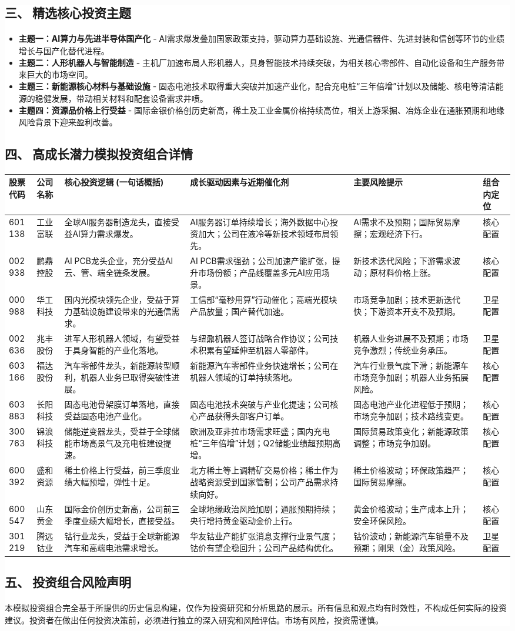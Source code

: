 ## 三、 精选核心投资主题

*   **主题一：AI算力与先进半导体国产化** - AI需求爆发叠加国家政策支持，驱动算力基础设施、光通信器件、先进封装和信创等环节的业绩增长与国产化替代进程。
*   **主题二：人形机器人与智能制造** - 主机厂加速布局人形机器人，具身智能技术持续突破，为相关核心零部件、自动化设备和生产服务带来巨大的市场空间。
*   **主题三：新能源核心材料与基础设施** - 固态电池技术取得重大突破并加速产业化，配合充电桩“三年倍增”计划以及储能、核电等清洁能源的稳健发展，带动相关材料和配套设备需求井喷。
*   **主题四：资源品价格上行受益** - 国际金银价格创历史新高，稀土及工业金属价格持续高位，相关上游采掘、冶炼企业在通胀预期和地缘风险背景下迎来盈利改善。

## 四、 高成长潜力模拟投资组合详情

| 股票代码 | 公司名称 | 核心投资逻辑 (一句话概括) | 成长驱动因素与近期催化剂 | 主要风险提示 | 组合内定位 |
| :------- | :------- | :-------------------------- | :------------------------- | :----------- | :--------- |
| 601138   | 工业富联 | 全球AI服务器制造龙头，直接受益AI算力需求爆发。 | AI服务器订单持续增长；海外数据中心投资加大；公司在液冷等新技术领域布局领先。 | AI需求不及预期；国际贸易摩擦；宏观经济下行。 | 核心配置 |
| 002938   | 鹏鼎控股 | AI PCB龙头企业，充分受益AI云、管、端全链条发展。 | AI PCB需求强劲；公司加速产能扩张，提升市场份额；产品线覆盖多元AI应用场景。 | 新技术迭代风险；下游需求波动；原材料价格上涨。 | 核心配置 |
| 000988   | 华工科技 | 国内光模块领先企业，受益于算力基础设施建设带来的光通信需求。 | 工信部“毫秒用算”行动催化；高端光模块产品放量；国产替代加速。 | 市场竞争加剧；技术更新迭代快；下游资本开支不及预期。 | 卫星配置 |
| 002636   | 兆丰股份 | 进军人形机器人领域，有望受益于具身智能的产业化落地。 | 与纽鼐机器人签订战略合作协议；公司技术积累有望延伸至机器人零部件。 | 机器人业务进展不及预期；市场竞争激烈；传统业务承压。 | 卫星配置 |
| 603166   | 福达股份 | 汽车零部件龙头，新能源转型顺利，机器人业务已取得突破性进展。 | 新能源汽车零部件业务快速增长；公司在机器人领域的订单持续落地。 | 汽车行业景气度下滑；新能源车市场竞争加剧；机器人业务拓展风险。 | 核心配置 |
| 603883   | 长阳科技 | 固态电池骨架膜订单落地，直接受益固态电池产业化。 | 固态电池技术突破与产业化提速；公司核心产品获得头部客户订单。 | 固态电池产业化进程低于预期；市场竞争加剧；技术路线变更。 | 核心配置 |
| 300763   | 锦浪科技 | 储能逆变器龙头，受益于全球储能市场高景气及充电桩建设提速。 | 欧洲及亚非拉市场需求旺盛；国内充电桩“三年倍增”计划；Q2储能业绩超预期高增。 | 国际贸易政策变化；新能源政策调整；市场竞争加剧。 | 核心配置 |
| 600392   | 盛和资源 | 稀土价格上行受益，前三季度业绩大幅预增，弹性十足。 | 北方稀土等上调精矿交易价格；稀土作为战略资源受到国家管制；公司产品需求持续向好。 | 稀土价格波动；环保政策趋严；国际贸易摩擦。 | 核心配置 |
| 600547   | 山东黄金 | 国际金价创历史新高，公司前三季度业绩大幅增长，直接受益。 | 全球地缘政治风险加剧；通胀预期持续；央行增持黄金驱动金价上行。 | 黄金价格波动；生产成本上升；安全环保风险。 | 核心配置 |
| 301219   | 腾远钴业 | 钴行业龙头，受益于全球新能源汽车和高端电池需求增长。 | 华友钴业产能扩张消息支撑行业景气度；钴价有望企稳回升；公司产品结构优化。 | 钴价波动；新能源汽车销量不及预期；刚果（金）政策风险。 | 卫星配置 |

## 五、 投资组合风险声明

本模拟投资组合完全基于所提供的历史信息构建，仅作为投资研究和分析思路的展示。所有信息和观点均有时效性，不构成任何实际的投资建议。投资者在做出任何投资决策前，必须进行独立的深入研究和风险评估。市场有风险，投资需谨慎。